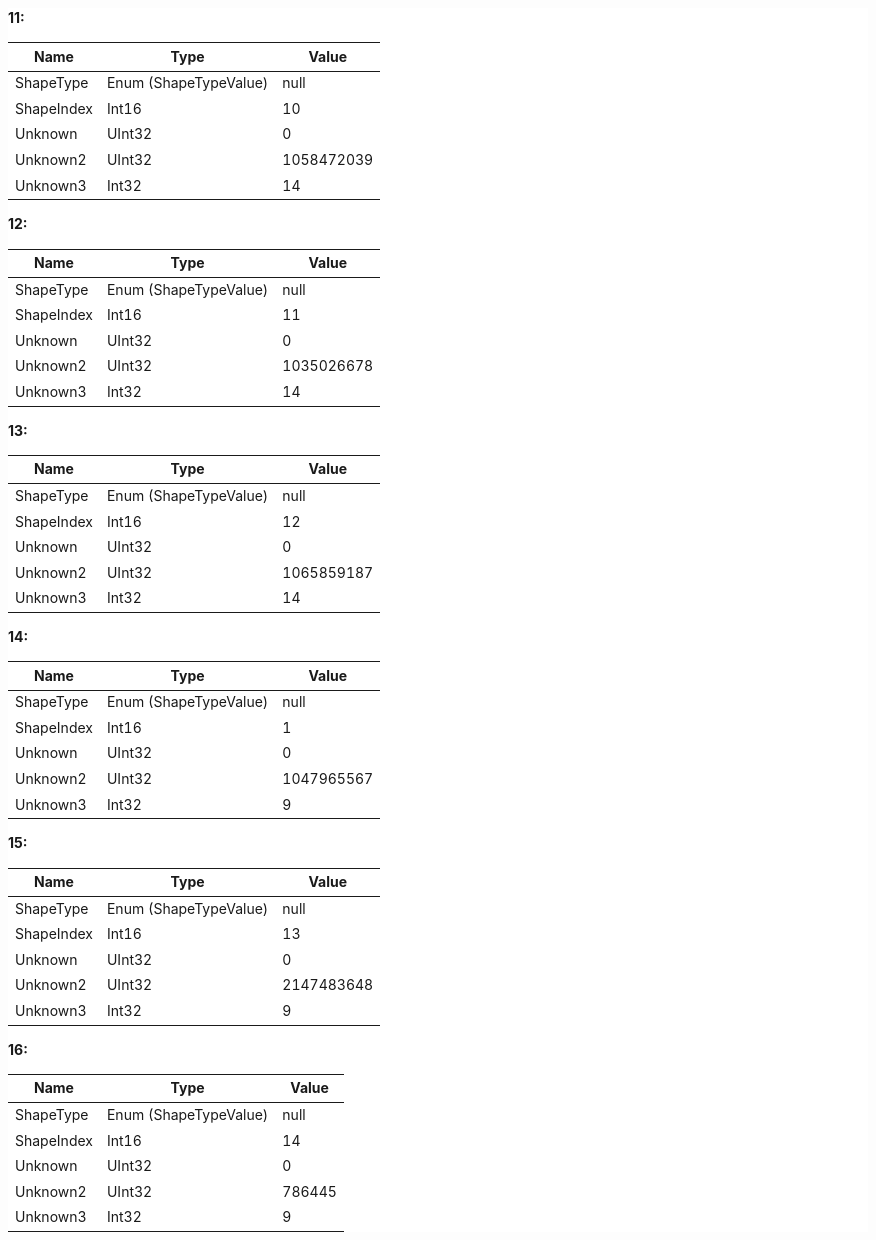 
**11:**

Name	| Type	| Value
---	|---	|---	|
ShapeType	|Enum (ShapeTypeValue)	|null
ShapeIndex	|Int16	|10
Unknown	|UInt32	|0
Unknown2	|UInt32	|1058472039
Unknown3	|Int32	|14


**12:**

Name	| Type	| Value
---	|---	|---	|
ShapeType	|Enum (ShapeTypeValue)	|null
ShapeIndex	|Int16	|11
Unknown	|UInt32	|0
Unknown2	|UInt32	|1035026678
Unknown3	|Int32	|14


**13:**

Name	| Type	| Value
---	|---	|---	|
ShapeType	|Enum (ShapeTypeValue)	|null
ShapeIndex	|Int16	|12
Unknown	|UInt32	|0
Unknown2	|UInt32	|1065859187
Unknown3	|Int32	|14


**14:**

Name	| Type	| Value
---	|---	|---	|
ShapeType	|Enum (ShapeTypeValue)	|null
ShapeIndex	|Int16	|1
Unknown	|UInt32	|0
Unknown2	|UInt32	|1047965567
Unknown3	|Int32	|9


**15:**

Name	| Type	| Value
---	|---	|---	|
ShapeType	|Enum (ShapeTypeValue)	|null
ShapeIndex	|Int16	|13
Unknown	|UInt32	|0
Unknown2	|UInt32	|2147483648
Unknown3	|Int32	|9


**16:**

Name	| Type	| Value
---	|---	|---	|
ShapeType	|Enum (ShapeTypeValue)	|null
ShapeIndex	|Int16	|14
Unknown	|UInt32	|0
Unknown2	|UInt32	|786445
Unknown3	|Int32	|9
